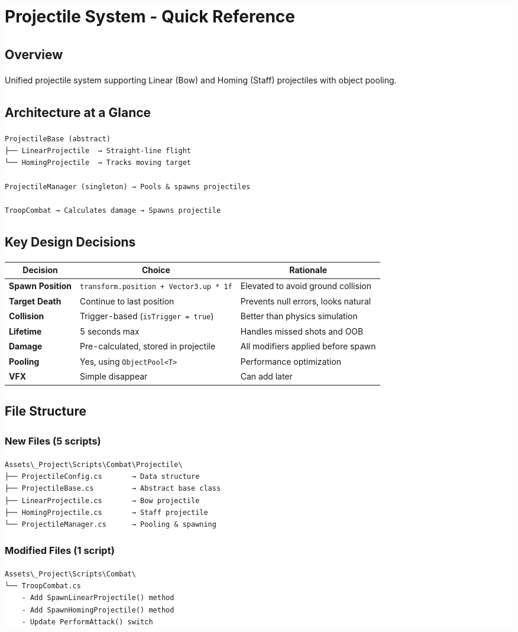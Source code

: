 # Projectile System - Quick Reference

## Overview
Unified projectile system supporting Linear (Bow) and Homing (Staff) projectiles with object pooling.

## Architecture at a Glance

```
ProjectileBase (abstract)
├── LinearProjectile  → Straight-line flight
└── HomingProjectile  → Tracks moving target

ProjectileManager (singleton) → Pools & spawns projectiles

TroopCombat → Calculates damage → Spawns projectile
```

## Key Design Decisions

| Decision | Choice | Rationale |
|----------|--------|-----------|
| **Spawn Position** | `transform.position + Vector3.up * 1f` | Elevated to avoid ground collision |
| **Target Death** | Continue to last position | Prevents null errors, looks natural |
| **Collision** | Trigger-based (`isTrigger = true`) | Better than physics simulation |
| **Lifetime** | 5 seconds max | Handles missed shots and OOB |
| **Damage** | Pre-calculated, stored in projectile | All modifiers applied before spawn |
| **Pooling** | Yes, using `ObjectPool<T>` | Performance optimization |
| **VFX** | Simple disappear | Can add later |

## File Structure

### New Files (5 scripts)
```
Assets\_Project\Scripts\Combat\Projectile\
├── ProjectileConfig.cs       → Data structure
├── ProjectileBase.cs         → Abstract base class
├── LinearProjectile.cs       → Bow projectile
├── HomingProjectile.cs       → Staff projectile
└── ProjectileManager.cs      → Pooling & spawning
```

### Modified Files (1 script)
```
Assets\_Project\Scripts\Combat\
└── TroopCombat.cs
    - Add SpawnLinearProjectile() method
    - Add SpawnHomingProjectile() method
    - Update PerformAttack() switch
```
